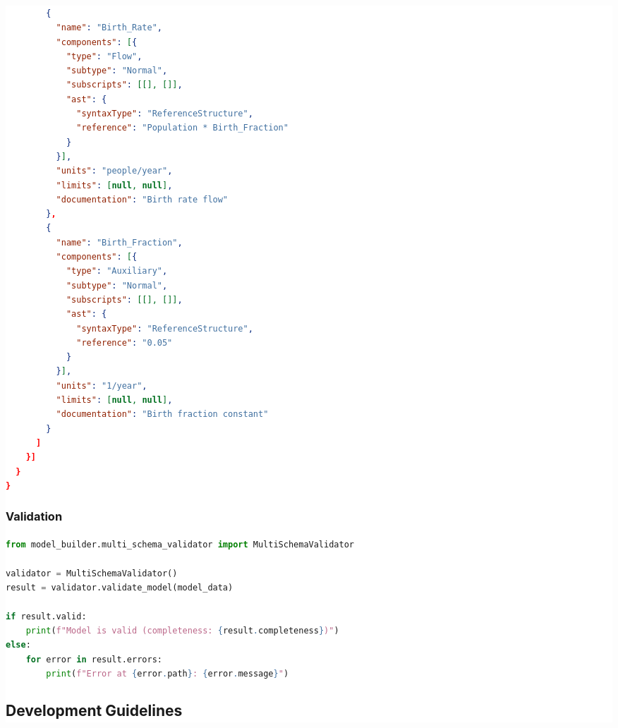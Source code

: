 ```json
        {
          "name": "Birth_Rate",
          "components": [{
            "type": "Flow",
            "subtype": "Normal",
            "subscripts": [[], []],
            "ast": {
              "syntaxType": "ReferenceStructure",
              "reference": "Population * Birth_Fraction"
            }
          }],
          "units": "people/year",
          "limits": [null, null],
          "documentation": "Birth rate flow"
        },
        {
          "name": "Birth_Fraction",
          "components": [{
            "type": "Auxiliary",
            "subtype": "Normal",
            "subscripts": [[], []],
            "ast": {
              "syntaxType": "ReferenceStructure",
              "reference": "0.05"
            }
          }],
          "units": "1/year",
          "limits": [null, null],
          "documentation": "Birth fraction constant"
        }
      ]
    }]
  }
}
```

### Validation
```python
from model_builder.multi_schema_validator import MultiSchemaValidator

validator = MultiSchemaValidator()
result = validator.validate_model(model_data)

if result.valid:
    print(f"Model is valid (completeness: {result.completeness})")
else:
    for error in result.errors:
        print(f"Error at {error.path}: {error.message}")
```

## Development Guidelines
